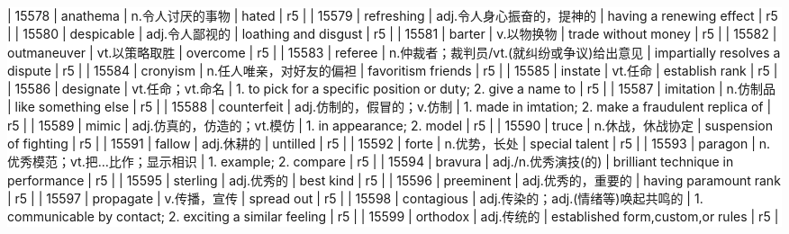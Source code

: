 | 15578 | anathema        | n.令人讨厌的事物                                                           | hated                                                                                       | r5    |
| 15579 | refreshing      | adj.令人身心振奋的，提神的                                                 | having a renewing effect                                                                    | r5    |
| 15580 | despicable      | adj.令人鄙视的                                                             | loathing and disgust                                                                        | r5    |
| 15581 | barter          | v.以物换物                                                                 | trade without money                                                                         | r5    |
| 15582 | outmaneuver     | vt.以策略取胜                                                              | overcome                                                                                    | r5    |
| 15583 | referee         | n.仲裁者；裁判员/vt.(就纠纷或争议)给出意见                                 | impartially resolves a dispute                                                              | r5    |
| 15584 | cronyism        | n.任人唯亲，对好友的偏袒                                                   | favoritism friends                                                                          | r5    |
| 15585 | instate         | vt.任命                                                                    | establish rank                                                                              | r5    |
| 15586 | designate       | vt.任命；vt.命名                                                           | 1. to pick for a specific position or duty; 2. give a name to                               | r5    |
| 15587 | imitation       | n.仿制品                                                                   | like something else                                                                         | r5    |
| 15588 | counterfeit     | adj.仿制的，假冒的；v.仿制                                                 | 1. made in imtation; 2. make a fraudulent replica of                                        | r5    |
| 15589 | mimic           | adj.仿真的，仿造的；vt.模仿                                                | 1. in appearance; 2. model                                                                  | r5    |
| 15590 | truce           | n.休战，休战协定                                                           | suspension of fighting                                                                      | r5    |
| 15591 | fallow          | adj.休耕的                                                                 | untilled                                                                                    | r5    |
| 15592 | forte           | n.优势，长处                                                               | special talent                                                                              | r5    |
| 15593 | paragon         | n.优秀模范；vt.把…比作；显示相识                                           | 1. example; 2. compare                                                                      | r5    |
| 15594 | bravura         | adj./n.优秀演技(的)                                                        | brilliant technique in performance                                                          | r5    |
| 15595 | sterling        | adj.优秀的                                                                 | best kind                                                                                   | r5    |
| 15596 | preeminent      | adj.优秀的，重要的                                                         | having paramount rank                                                                       | r5    |
| 15597 | propagate       | v.传播，宣传                                                               | spread out                                                                                  | r5    |
| 15598 | contagious      | adj.传染的；adj.(情绪等)唤起共鸣的                                         | 1. communicable by contact; 2. exciting a similar feeling                                   | r5    |
| 15599 | orthodox        | adj.传统的                                                                 | established form,custom,or rules                                                            | r5    |